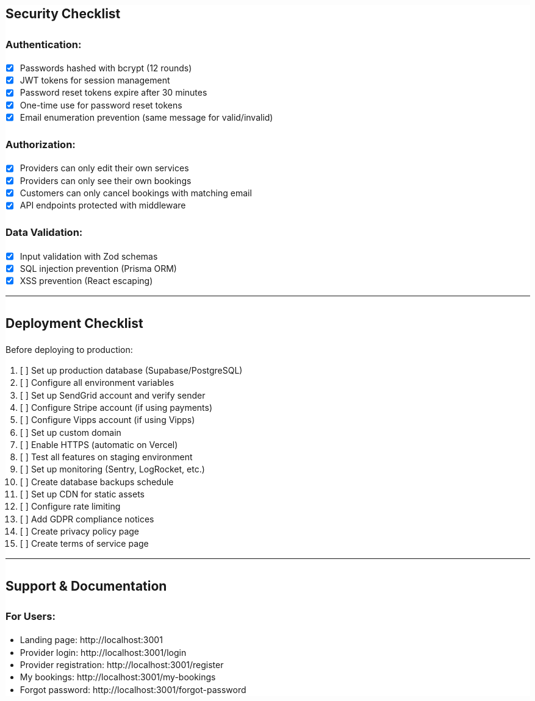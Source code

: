 ## Security Checklist

### Authentication:
- [x] Passwords hashed with bcrypt (12 rounds)
- [x] JWT tokens for session management
- [x] Password reset tokens expire after 30 minutes
- [x] One-time use for password reset tokens
- [x] Email enumeration prevention (same message for valid/invalid)

### Authorization:
- [x] Providers can only edit their own services
- [x] Providers can only see their own bookings
- [x] Customers can only cancel bookings with matching email
- [x] API endpoints protected with middleware

### Data Validation:
- [x] Input validation with Zod schemas
- [x] SQL injection prevention (Prisma ORM)
- [x] XSS prevention (React escaping)

---

## Deployment Checklist

Before deploying to production:
1. [ ] Set up production database (Supabase/PostgreSQL)
2. [ ] Configure all environment variables
3. [ ] Set up SendGrid account and verify sender
4. [ ] Configure Stripe account (if using payments)
5. [ ] Configure Vipps account (if using Vipps)
6. [ ] Set up custom domain
7. [ ] Enable HTTPS (automatic on Vercel)
8. [ ] Test all features on staging environment
9. [ ] Set up monitoring (Sentry, LogRocket, etc.)
10. [ ] Create database backups schedule
11. [ ] Set up CDN for static assets
12. [ ] Configure rate limiting
13. [ ] Add GDPR compliance notices
14. [ ] Create privacy policy page
15. [ ] Create terms of service page

---

## Support & Documentation

### For Users:
- Landing page: http://localhost:3001
- Provider login: http://localhost:3001/login
- Provider registration: http://localhost:3001/register
- My bookings: http://localhost:3001/my-bookings
- Forgot password: http://localhost:3001/forgot-password
